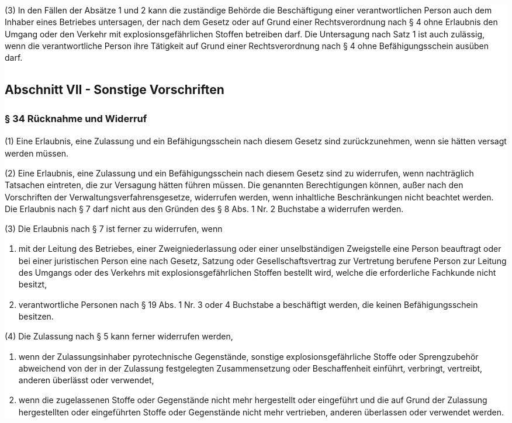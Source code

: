 (3) In den Fällen der Absätze 1 und 2 kann die zuständige Behörde die
Beschäftigung einer verantwortlichen Person auch dem Inhaber eines
Betriebes untersagen, der nach dem Gesetz oder auf Grund einer
Rechtsverordnung nach § 4 ohne Erlaubnis den Umgang oder den Verkehr
mit explosionsgefährlichen Stoffen betreiben darf. Die Untersagung
nach Satz 1 ist auch zulässig, wenn die verantwortliche Person ihre
Tätigkeit auf Grund einer Rechtsverordnung nach § 4 ohne
Befähigungsschein ausüben darf.


## Abschnitt VII - Sonstige Vorschriften



### § 34 Rücknahme und Widerruf

(1) Eine Erlaubnis, eine Zulassung und ein Befähigungsschein nach
diesem Gesetz sind zurückzunehmen, wenn sie hätten versagt werden
müssen.

(2) Eine Erlaubnis, eine Zulassung und ein Befähigungsschein nach
diesem Gesetz sind zu widerrufen, wenn nachträglich Tatsachen
eintreten, die zur Versagung hätten führen müssen. Die genannten
Berechtigungen können, außer nach den Vorschriften der
Verwaltungsverfahrensgesetze, widerrufen werden, wenn inhaltliche
Beschränkungen nicht beachtet werden. Die Erlaubnis nach § 7 darf
nicht aus den Gründen des § 8 Abs. 1 Nr. 2 Buchstabe a widerrufen
werden.

(3) Die Erlaubnis nach § 7 ist ferner zu widerrufen, wenn

1.  mit der Leitung des Betriebes, einer Zweigniederlassung oder einer
    unselbständigen Zweigstelle eine Person beauftragt oder bei einer
    juristischen Person eine nach Gesetz, Satzung oder
    Gesellschaftsvertrag zur Vertretung berufene Person zur Leitung des
    Umgangs oder des Verkehrs mit explosionsgefährlichen Stoffen bestellt
    wird, welche die erforderliche Fachkunde nicht besitzt,


2.  verantwortliche Personen nach § 19 Abs. 1 Nr. 3 oder 4 Buchstabe a
    beschäftigt werden, die keinen Befähigungsschein besitzen.




(4) Die Zulassung nach § 5 kann ferner widerrufen werden,

1.  wenn der Zulassungsinhaber pyrotechnische Gegenstände, sonstige
    explosionsgefährliche Stoffe oder Sprengzubehör abweichend von der in
    der Zulassung festgelegten Zusammensetzung oder Beschaffenheit
    einführt, verbringt, vertreibt, anderen überlässt oder verwendet,


2.  wenn die zugelassenen Stoffe oder Gegenstände nicht mehr hergestellt
    oder eingeführt und die auf Grund der Zulassung hergestellten oder
    eingeführten Stoffe oder Gegenstände nicht mehr vertrieben, anderen
    überlassen oder verwendet werden.
